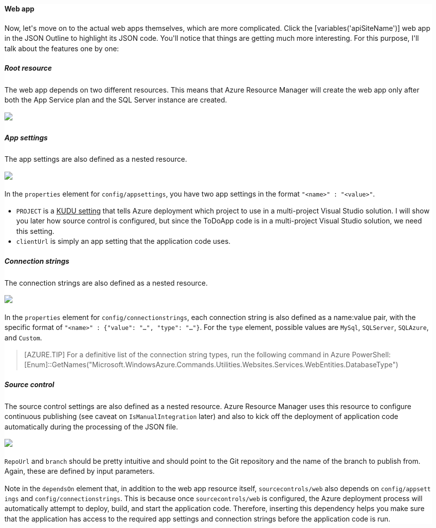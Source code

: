 #### Web app
Now, let's move on to the actual web apps themselves, which are more complicated. Click the [variables('apiSiteName')] web app in the JSON Outline to highlight its JSON code. You'll notice that things are getting much more interesting. For this purpose, I'll talk about the features one by one:

##### Root resource
The web app depends on two different resources. This means that Azure Resource Manager will create the web app only after both the App Service plan and the SQL Server instance are created.

![](./media/app-service-deploy-complex-application-predictably/examinejson-5-webapproot.png)

##### App settings
The app settings are also defined as a nested resource.

![](./media/app-service-deploy-complex-application-predictably/examinejson-6-webappsettings.png)

In the `properties` element for `config/appsettings`, you have two app settings in the format `"<name>" : "<value>"`.

* `PROJECT` is a [KUDU setting](https://github.com/projectkudu/kudu/wiki/Customizing-deployments) that tells Azure deployment which project to use in a multi-project Visual Studio solution. I will show you later how source control is configured, but since the ToDoApp code is in a multi-project Visual Studio solution, we need this setting.
* `clientUrl` is simply an app setting that the application code uses.

##### Connection strings
The connection strings are also defined as a nested resource.

![](./media/app-service-deploy-complex-application-predictably/examinejson-7-webappconnstr.png)

In the `properties` element for `config/connectionstrings`, each connection string is also defined as a name:value pair, with the specific format of `"<name>" : {"value": "…", "type": "…"}`. For the `type` element, possible values are `MySql`, `SQLServer`, `SQLAzure`, and `Custom`.

> [AZURE.TIP]
> For a definitive list of the connection string types, run the following command in Azure PowerShell:
> \[Enum]::GetNames("Microsoft.WindowsAzure.Commands.Utilities.Websites.Services.WebEntities.DatabaseType")
> 
> 

##### Source control
The source control settings are also defined as a nested resource. Azure Resource Manager uses this resource to configure continuous publishing (see caveat on `IsManualIntegration` later) and also to kick off the deployment of application code automatically during the processing of the JSON file.

![](./media/app-service-deploy-complex-application-predictably/examinejson-8-webappsourcecontrol.png)

`RepoUrl` and `branch` should be pretty intuitive and should point to the Git repository and the name of the branch to publish from. Again, these are defined by input parameters. 

Note in the `dependsOn` element that, in addition to the web app resource itself, `sourcecontrols/web` also depends on `config/appsettings` and `config/connectionstrings`. This is because once `sourcecontrols/web` is configured, the Azure deployment process will automatically attempt to deploy, build, and start the application code. Therefore, inserting this dependency helps you make sure that the application has access to the required app settings and connection strings before the application code is run. 
